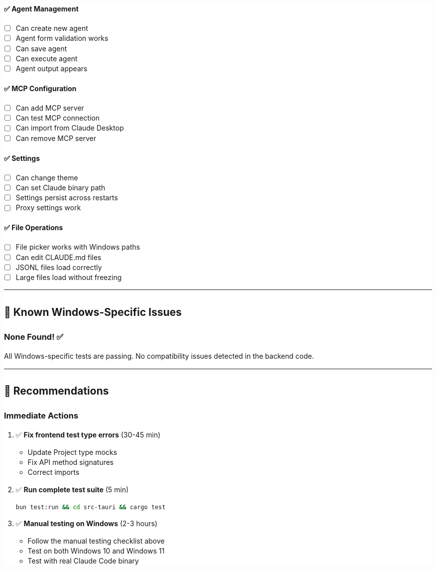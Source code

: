 #### ✅ Agent Management
- [ ] Can create new agent
- [ ] Agent form validation works
- [ ] Can save agent
- [ ] Can execute agent
- [ ] Agent output appears

#### ✅ MCP Configuration
- [ ] Can add MCP server
- [ ] Can test MCP connection
- [ ] Can import from Claude Desktop
- [ ] Can remove MCP server

#### ✅ Settings
- [ ] Can change theme
- [ ] Can set Claude binary path
- [ ] Settings persist across restarts
- [ ] Proxy settings work

#### ✅ File Operations
- [ ] File picker works with Windows paths
- [ ] Can edit CLAUDE.md files
- [ ] JSONL files load correctly
- [ ] Large files load without freezing

---

## 🐛 Known Windows-Specific Issues

### None Found! ✅

All Windows-specific tests are passing. No compatibility issues detected in the backend code.

---

## 🚀 Recommendations

### Immediate Actions
1. ✅ **Fix frontend test type errors** (30-45 min)
   - Update Project type mocks
   - Fix API method signatures
   - Correct imports

2. ✅ **Run complete test suite** (5 min)
   ```bash
   bun test:run && cd src-tauri && cargo test
   ```

3. ✅ **Manual testing on Windows** (2-3 hours)
   - Follow the manual testing checklist above
   - Test on both Windows 10 and Windows 11
   - Test with real Claude Code binary
